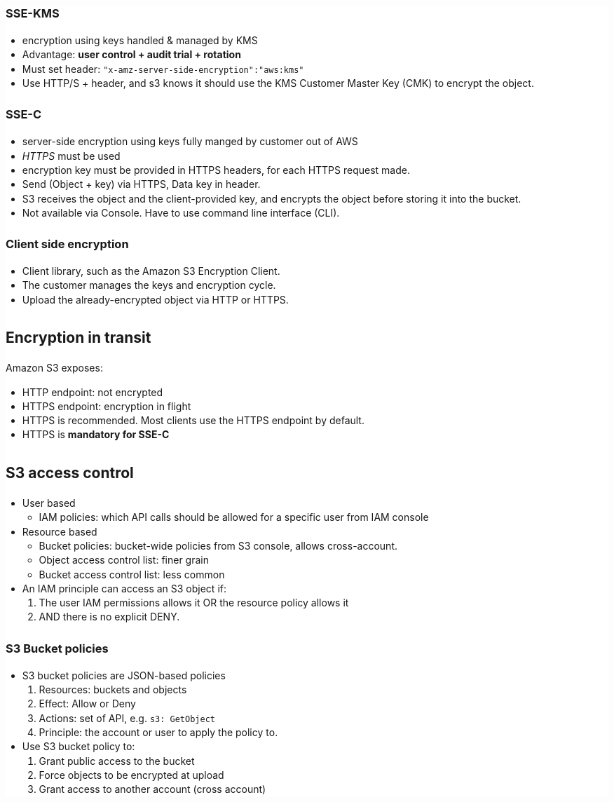### SSE-KMS
- encryption using keys handled & managed by KMS
- Advantage: **user control + audit trial + rotation**
- Must set header: `"x-amz-server-side-encryption":"aws:kms"`
- Use HTTP/S + header, and s3 knows it should use the KMS Customer Master Key (CMK) to encrypt the object.

### SSE-C
- server-side encryption using keys fully manged by customer out of AWS
- *HTTPS* must be used
- encryption key must be provided in HTTPS headers, for each HTTPS request made.
- Send (Object + key) via HTTPS, Data key in header. 
- S3 receives the object and the client-provided key, and encrypts the object before storing it into the bucket.
- Not available via Console. Have to use command line interface (CLI).

### Client side encryption
- Client library, such as the Amazon S3 Encryption Client.
- The customer manages the keys and encryption cycle.
- Upload the already-encrypted object via HTTP or HTTPS.

## Encryption in transit 
Amazon S3 exposes:
- HTTP endpoint: not encrypted
- HTTPS endpoint: encryption in flight
- HTTPS is recommended. Most clients use the HTTPS endpoint by default.
- HTTPS is **mandatory for SSE-C**

## S3 access control
- User based
    - IAM policies: which API calls should be allowed for a specific user from IAM console
- Resource based
    - Bucket policies: bucket-wide policies from S3 console, allows cross-account. 
    - Object access control list: finer grain
    - Bucket access control list: less common
- An IAM principle can access an S3 object if:
    1. The user IAM permissions allows it OR the resource policy allows it
    2. AND there is no explicit DENY.
    
### S3 Bucket policies
- S3 bucket policies are JSON-based policies
    1. Resources: buckets and objects
    2. Effect: Allow or Deny
    3. Actions: set of API, e.g. `s3: GetObject`
    4. Principle: the account or user to apply the policy to.
- Use S3 bucket policy to:
    1. Grant public access to the bucket
    2. Force objects to be encrypted at upload
    3. Grant access to another account (cross account)
    